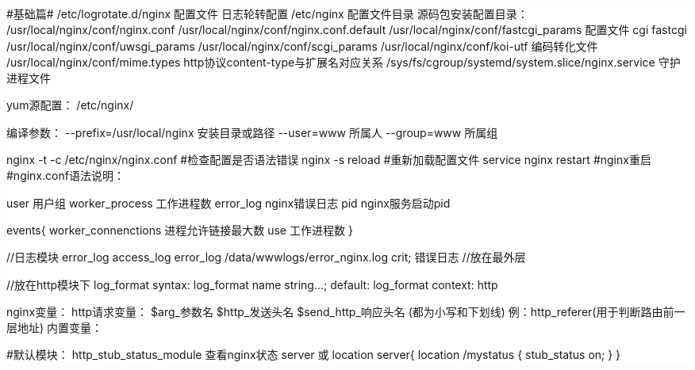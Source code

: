 #基础篇#
/etc/logrotate.d/nginx   配置文件  日志轮转配置
/etc/nginx               配置文件目录
源码包安装配置目录：
/usr/local/nginx/conf/nginx.conf
/usr/local/nginx/conf/nginx.conf.default
/usr/local/nginx/conf/fastcgi_params                   配置文件   cgi  fastcgi
/usr/local/nginx/conf/uwsgi_params
/usr/local/nginx/conf/scgi_params
/usr/local/nginx/conf/koi-utf                          编码转化文件
/usr/local/nginx/conf/mime.types                       http协议content-type与扩展名对应关系
/sys/fs/cgroup/systemd/system.slice/nginx.service      守护进程文件

yum源配置：
/etc/nginx/


编译参数：
--prefix=/usr/local/nginx             安装目录或路径
--user=www                            所属人
--group=www                           所属组


nginx -t -c /etc/nginx/nginx.conf    #检查配置是否语法错误
nginx -s reload                      #重新加载配置文件
service nginx restart                #nginx重启
#nginx.conf语法说明：


user            用户组
worker_process  工作进程数
error_log       nginx错误日志
pid             nginx服务启动pid


events{
  worker_connenctions   进程允许链接最大数
  use                   工作进程数
}

//日志模块
error_log  access_log
error_log /data/wwwlogs/error_nginx.log crit;  错误日志 //放在最外层

//放在http模块下
log_format
syntax: log_format  name  string...;
default:  log_format
context: http

nginx变量：
http请求变量： $arg_参数名  $http_发送头名  $send_http_响应头名  (都为小写和下划线)
  例：http_referer(用于判断路由前一层地址)
内置变量：


#默认模块：
http_stub_status_module  查看nginx状态  server 或 location
server{
  location /mystatus {
    stub_status on;
  }
}
